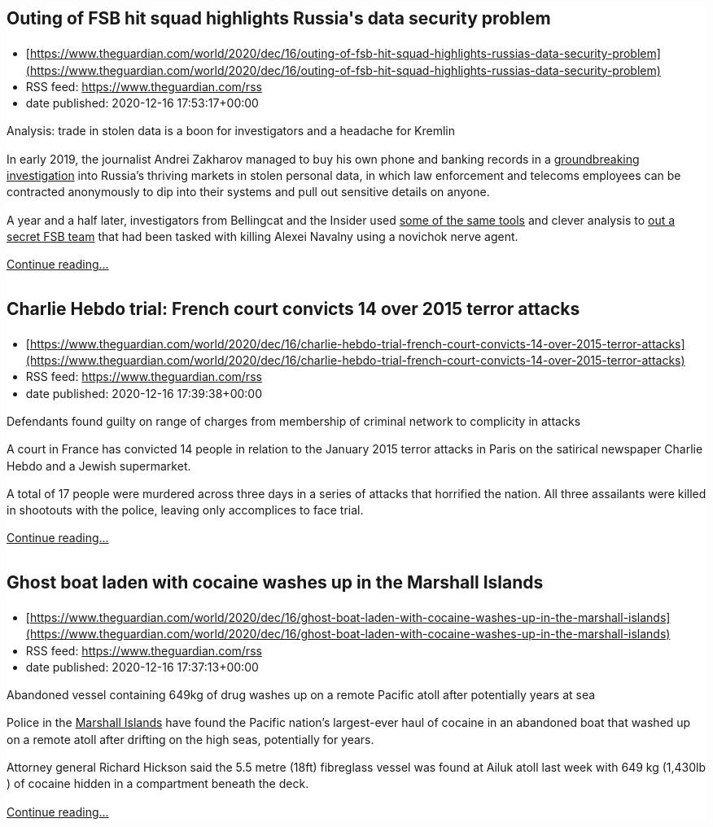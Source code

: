 ## Outing of FSB hit squad highlights Russia's data security problem
 - [https://www.theguardian.com/world/2020/dec/16/outing-of-fsb-hit-squad-highlights-russias-data-security-problem](https://www.theguardian.com/world/2020/dec/16/outing-of-fsb-hit-squad-highlights-russias-data-security-problem)
 - RSS feed: https://www.theguardian.com/rss
 - date published: 2020-12-16 17:53:17+00:00

<p>Analysis: trade in stolen data is a boon for investigators and a headache for Kremlin</p><p>In early 2019, the journalist Andrei Zakharov managed to buy his own phone and banking records in a <a href="https://www.bbc.com/news/world-europe-48348307">groundbreaking investigation</a> into Russia’s thriving markets in stolen personal data, in which law enforcement and telecoms employees can be contracted anonymously to dip into their systems and pull out sensitive details on anyone.</p><p>A year and a half later, investigators from Bellingcat and the Insider used <a href="https://www.bellingcat.com/resources/2020/12/14/navalny-fsb-methodology/">some of the same tools</a> and clever analysis to <a href="https://www.bellingcat.com/news/uk-and-europe/2020/12/14/fsb-team-of-chemical-weapon-experts-implicated-in-alexey-navalny-novichok-poisoning/">out a secret FSB team</a> that had been tasked with killing Alexei Navalny using a novichok nerve agent.</p> <a href="https://www.theguardian.com/world/2020/dec/16/outing-of-fsb-hit-squad-highlights-russias-data-security-problem">Continue reading...</a>

## Charlie Hebdo trial: French court convicts 14 over 2015 terror attacks
 - [https://www.theguardian.com/world/2020/dec/16/charlie-hebdo-trial-french-court-convicts-14-over-2015-terror-attacks](https://www.theguardian.com/world/2020/dec/16/charlie-hebdo-trial-french-court-convicts-14-over-2015-terror-attacks)
 - RSS feed: https://www.theguardian.com/rss
 - date published: 2020-12-16 17:39:38+00:00

<p>Defendants found guilty on range of charges from membership of criminal network to complicity in attacks</p><p>A court in France has convicted 14 people in relation to the January 2015 terror attacks in Paris on the satirical newspaper Charlie Hebdo and a Jewish supermarket.</p><p>A total of 17 people were murdered across three days in a series of attacks that horrified the nation. All three assailants were killed in shootouts with the police, leaving only accomplices to face trial.</p> <a href="https://www.theguardian.com/world/2020/dec/16/charlie-hebdo-trial-french-court-convicts-14-over-2015-terror-attacks">Continue reading...</a>

## Ghost boat laden with cocaine washes up in the Marshall Islands
 - [https://www.theguardian.com/world/2020/dec/16/ghost-boat-laden-with-cocaine-washes-up-in-the-marshall-islands](https://www.theguardian.com/world/2020/dec/16/ghost-boat-laden-with-cocaine-washes-up-in-the-marshall-islands)
 - RSS feed: https://www.theguardian.com/rss
 - date published: 2020-12-16 17:37:13+00:00

<p>Abandoned vessel containing 649kg of drug washes up on a remote Pacific atoll after potentially years at sea</p><p>Police in the <a href="https://www.theguardian.com/world/marshall-islands">Marshall Islands</a> have found the Pacific nation’s largest-ever haul of cocaine in an abandoned boat that washed up on a remote atoll after drifting on the high seas, potentially for years.</p><p>Attorney general Richard Hickson said the 5.5 metre (18ft) fibreglass vessel was found at Ailuk atoll last week with 649 kg (1,430lb ) of cocaine hidden in a compartment beneath the deck.</p> <a href="https://www.theguardian.com/world/2020/dec/16/ghost-boat-laden-with-cocaine-washes-up-in-the-marshall-islands">Continue reading...</a>
